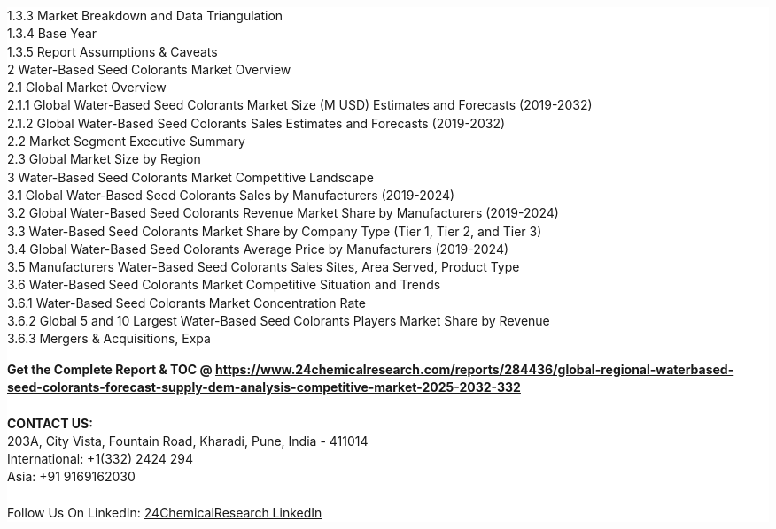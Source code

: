 1.3.3 Market Breakdown and Data Triangulation<br />
1.3.4 Base Year<br />
1.3.5 Report Assumptions & Caveats<br />
2 Water-Based Seed Colorants Market Overview<br />
2.1 Global Market Overview<br />
2.1.1 Global Water-Based Seed Colorants Market Size (M USD) Estimates and Forecasts (2019-2032)<br />
2.1.2 Global Water-Based Seed Colorants Sales Estimates and Forecasts (2019-2032)<br />
2.2 Market Segment Executive Summary<br />
2.3 Global Market Size by Region<br />
3 Water-Based Seed Colorants Market Competitive Landscape<br />
3.1 Global Water-Based Seed Colorants Sales by Manufacturers (2019-2024)<br />
3.2 Global Water-Based Seed Colorants Revenue Market Share by Manufacturers (2019-2024)<br />
3.3 Water-Based Seed Colorants Market Share by Company Type (Tier 1, Tier 2, and Tier 3)<br />
3.4 Global Water-Based Seed Colorants Average Price by Manufacturers (2019-2024)<br />
3.5 Manufacturers Water-Based Seed Colorants Sales Sites, Area Served, Product Type<br />
3.6 Water-Based Seed Colorants Market Competitive Situation and Trends<br />
3.6.1 Water-Based Seed Colorants Market Concentration Rate<br />
3.6.2 Global 5 and 10 Largest Water-Based Seed Colorants Players Market Share by Revenue<br />
3.6.3 Mergers & Acquisitions, Expa</p><div><b>Get the Complete Report & TOC @ 
            <a href="https://www.24chemicalresearch.com/reports/284436/global-regional-waterbased-seed-colorants-forecast-supply-dem-analysis-competitive-market-2025-2032-332">
            https://www.24chemicalresearch.com/reports/284436/global-regional-waterbased-seed-colorants-forecast-supply-dem-analysis-competitive-market-2025-2032-332</a></b></div><br><b>CONTACT US:</b><br>
            203A, City Vista, Fountain Road, Kharadi, Pune, India - 411014<br>
            International: +1(332) 2424 294<br>
            Asia: +91 9169162030 <br><br>
            Follow Us On LinkedIn: <a href="https://www.linkedin.com/company/24chemicalresearch/">24ChemicalResearch LinkedIn</a>
